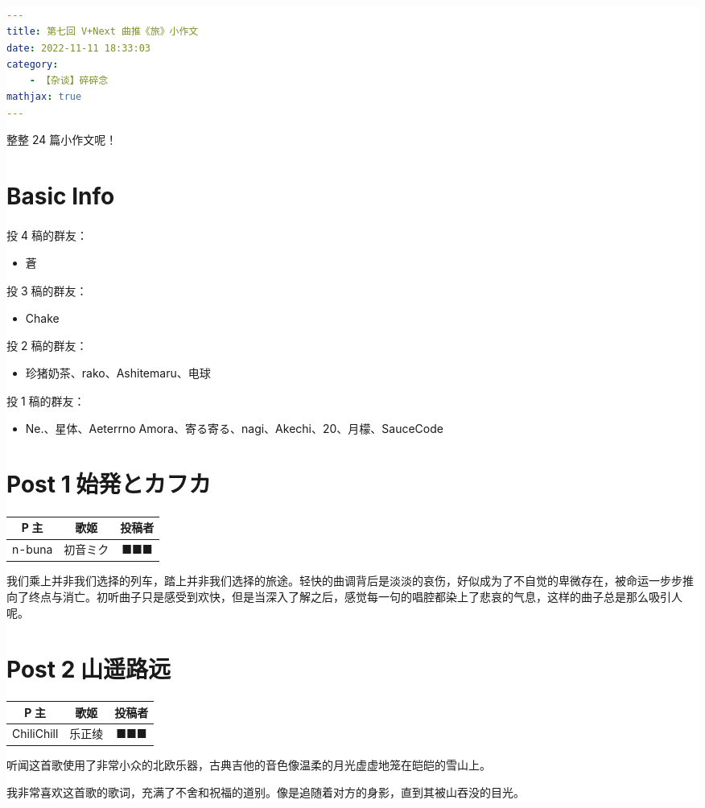 ```yaml
---
title: 第七回 V+Next 曲推《旅》小作文
date: 2022-11-11 18:33:03
category:
    - 【杂谈】碎碎念
mathjax: true
---
```


整整 24 篇小作文呢！



# Basic Info

投 4 稿的群友：

- 蒼

投 3 稿的群友：

- Chake

投 2 稿的群友：

- 珍猪奶茶、rako、Ashitemaru、电球

投 1 稿的群友：

- Ne.、星体、Aeterrno Amora、寄る寄る、nagi、Akechi、20、月檬、SauceCode

# Post 1 始発とカフカ

| P 主 | 歌姬 | 投稿者 |
| :-: | :-: | :-: |
| n-buna | 初音ミク | ■■■ |

我们乘上并非我们选择的列车，踏上并非我们选择的旅途。轻快的曲调背后是淡淡的哀伤，好似成为了不自觉的卑微存在，被命运一步步推向了终点与消亡。初听曲子只是感受到欢快，但是当深入了解之后，感觉每一句的唱腔都染上了悲哀的气息，这样的曲子总是那么吸引人呢。

# Post 2 山遥路远

| P 主 | 歌姬 | 投稿者 |
| :-: | :-: | :-: |
| ChiliChill | 乐正绫 | ■■■ |

听闻这首歌使用了非常小众的北欧乐器，古典吉他的音色像温柔的月光虚虚地笼在皑皑的雪山上。

我非常喜欢这首歌的歌词，充满了不舍和祝福的道别。像是追随着对方的身影，直到其被山吞没的目光。
